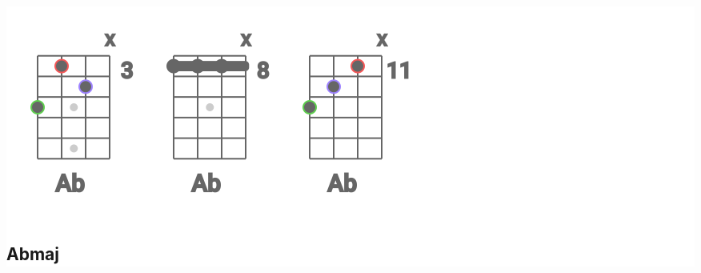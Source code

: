 <img src="https://raw.githubusercontent.com/Capevace/ukulele-chords/main/svgs/Ab-13.svg" loading="lazy" async alt="Ab - 13"><img src="https://raw.githubusercontent.com/Capevace/ukulele-chords/main/svgs/Ab-14.svg" loading="lazy" async alt="Ab - 14"><img src="https://raw.githubusercontent.com/Capevace/ukulele-chords/main/svgs/Ab-15.svg" loading="lazy" async alt="Ab - 15">

## Abmaj

